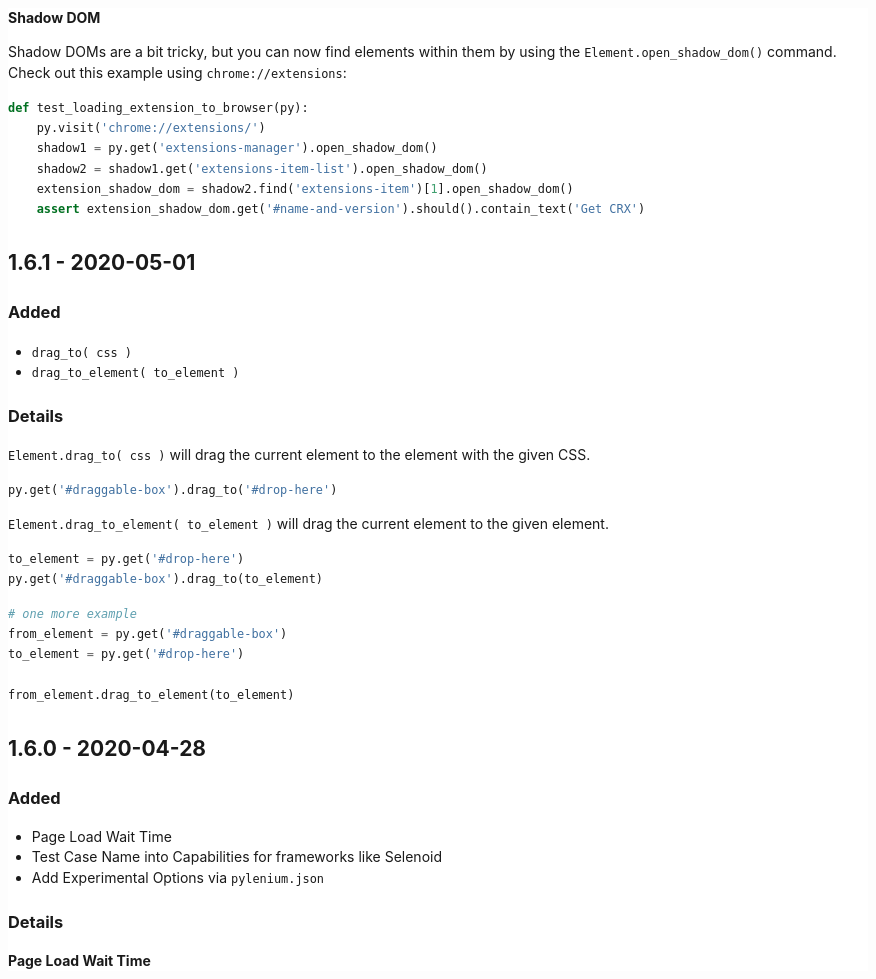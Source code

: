 **Shadow DOM**

Shadow DOMs are a bit tricky, but you can now find elements within them by using the `Element.open_shadow_dom()` command. Check out this example using `chrome://extensions`:

```python
def test_loading_extension_to_browser(py):
    py.visit('chrome://extensions/')
    shadow1 = py.get('extensions-manager').open_shadow_dom()
    shadow2 = shadow1.get('extensions-item-list').open_shadow_dom()
    extension_shadow_dom = shadow2.find('extensions-item')[1].open_shadow_dom()
    assert extension_shadow_dom.get('#name-and-version').should().contain_text('Get CRX')
```

## 1.6.1 - 2020-05-01

### Added

* `drag_to( css )`
* `drag_to_element( to_element )`

### Details

`Element.drag_to( css )` will drag the current element to the element with the given CSS.

```python
py.get('#draggable-box').drag_to('#drop-here')
```

`Element.drag_to_element( to_element )` will drag the current element to the given element.

```python
to_element = py.get('#drop-here')
py.get('#draggable-box').drag_to(to_element)
```

```python
# one more example
from_element = py.get('#draggable-box')
to_element = py.get('#drop-here')

from_element.drag_to_element(to_element)
```

## 1.6.0 - 2020-04-28

### Added

* Page Load Wait Time
* Test Case Name into Capabilities for frameworks like Selenoid
* Add Experimental Options via `pylenium.json`

### Details

**Page Load Wait Time**
